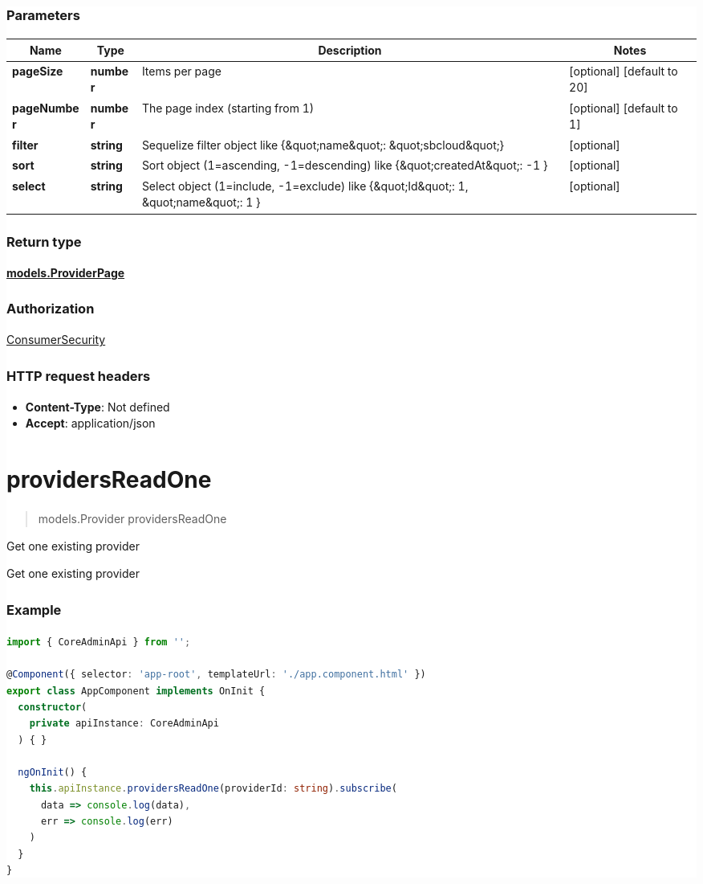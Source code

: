 ### Parameters

Name | Type | Description  | Notes
------------- | ------------- | ------------- | -------------
 **pageSize** | **number**| Items per page | [optional] [default to 20]
 **pageNumber** | **number**| The page index (starting from 1) | [optional] [default to 1]
 **filter** | **string**| Sequelize filter object like {\&quot;name\&quot;: \&quot;sbcloud\&quot;} | [optional] 
 **sort** | **string**| Sort object (1&#x3D;ascending, -1&#x3D;descending) like {\&quot;createdAt\&quot;: -1 } | [optional] 
 **select** | **string**| Select object (1&#x3D;include, -1&#x3D;exclude) like {\&quot;Id\&quot;: 1, \&quot;name\&quot;: 1 } | [optional] 

### Return type

[**models.ProviderPage**](models.ProviderPage.md)

### Authorization

[ConsumerSecurity](../README.md#ConsumerSecurity)

### HTTP request headers

 - **Content-Type**: Not defined
 - **Accept**: application/json

<a name="providersReadOne"></a>
# **providersReadOne**
> models.Provider providersReadOne

Get one existing provider

Get one existing provider

### Example
```typescript
import { CoreAdminApi } from '';

@Component({ selector: 'app-root', templateUrl: './app.component.html' })
export class AppComponent implements OnInit {
  constructor(
    private apiInstance: CoreAdminApi
  ) { }

  ngOnInit() {
    this.apiInstance.providersReadOne(providerId: string).subscribe(
      data => console.log(data),
      err => console.log(err)
    )
  }
}
```
